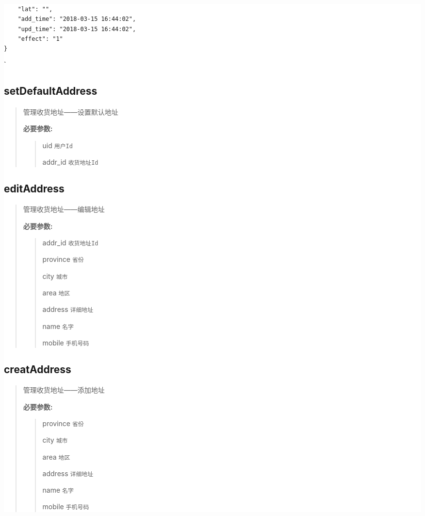 	    "lat": "",
	    "add_time": "2018-03-15 16:44:02",
	    "upd_time": "2018-03-15 16:44:02",
	    "effect": "1"
	}
`

## setDefaultAddress

> 管理收货地址——设置默认地址
> 
> **必要参数:**
> > uid `用户Id`
> > 
> > addr_id `收货地址Id`

## editAddress

> 管理收货地址——编辑地址
> 
> **必要参数:**
> >
> > addr_id `收货地址Id`
> > 
> > province `省份`
> > 
> > city `城市`
> > 
> > area `地区`
> > 
> > address `详细地址`
> > 
> > name `名字`
> > 
> > mobile `手机号码`

## creatAddress

> 管理收货地址——添加地址
> 
> **必要参数:**
> > 
> > province `省份`
> > 
> > city `城市`
> > 
> > area `地区`
> > 
> > address `详细地址`
> > 
> > name `名字`
> > 
> > mobile `手机号码`
